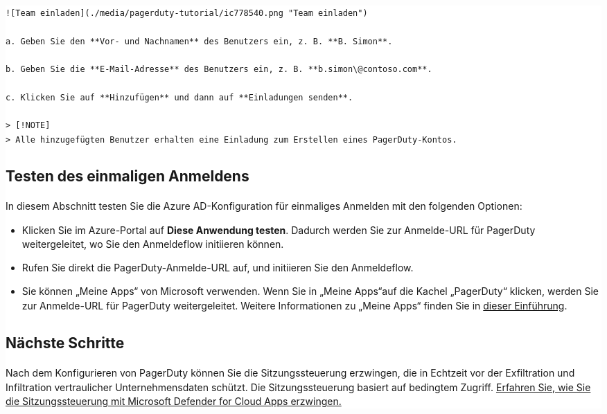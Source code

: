     ![Team einladen](./media/pagerduty-tutorial/ic778540.png "Team einladen")

    a. Geben Sie den **Vor- und Nachnamen** des Benutzers ein, z. B. **B. Simon**. 
   
    b. Geben Sie die **E-Mail-Adresse** des Benutzers ein, z. B. **b.simon\@contoso.com**.
   
    c. Klicken Sie auf **Hinzufügen** und dann auf **Einladungen senden**.
   
    > [!NOTE]
    > Alle hinzugefügten Benutzer erhalten eine Einladung zum Erstellen eines PagerDuty-Kontos.

## <a name="test-sso"></a>Testen des einmaligen Anmeldens 

In diesem Abschnitt testen Sie die Azure AD-Konfiguration für einmaliges Anmelden mit den folgenden Optionen: 

* Klicken Sie im Azure-Portal auf **Diese Anwendung testen**. Dadurch werden Sie zur Anmelde-URL für PagerDuty weitergeleitet, wo Sie den Anmeldeflow initiieren können. 

* Rufen Sie direkt die PagerDuty-Anmelde-URL auf, und initiieren Sie den Anmeldeflow.

* Sie können „Meine Apps“ von Microsoft verwenden. Wenn Sie in „Meine Apps“auf die Kachel „PagerDuty“ klicken, werden Sie zur Anmelde-URL für PagerDuty weitergeleitet. Weitere Informationen zu „Meine Apps“ finden Sie in [dieser Einführung](https://support.microsoft.com/account-billing/sign-in-and-start-apps-from-the-my-apps-portal-2f3b1bae-0e5a-4a86-a33e-876fbd2a4510).

## <a name="next-steps"></a>Nächste Schritte

Nach dem Konfigurieren von PagerDuty können Sie die Sitzungssteuerung erzwingen, die in Echtzeit vor der Exfiltration und Infiltration vertraulicher Unternehmensdaten schützt. Die Sitzungssteuerung basiert auf bedingtem Zugriff. [Erfahren Sie, wie Sie die Sitzungssteuerung mit Microsoft Defender for Cloud Apps erzwingen.](/cloud-app-security/proxy-deployment-any-app)
